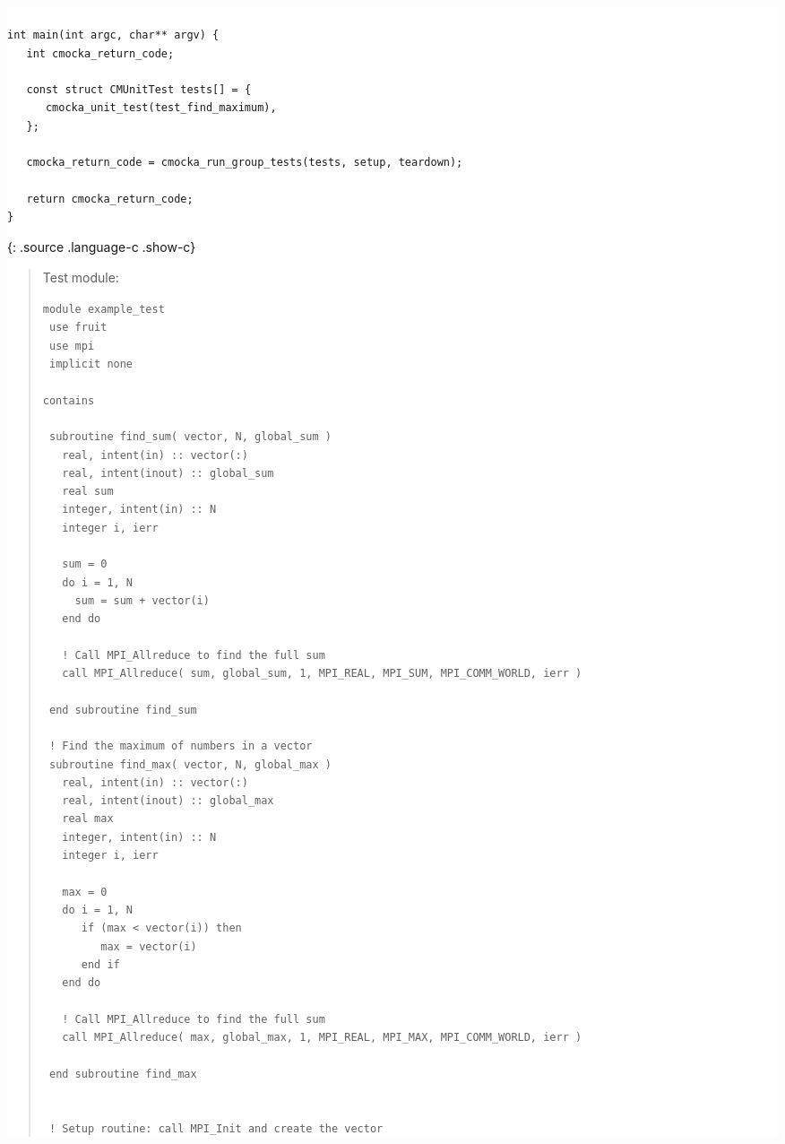 ~~~

int main(int argc, char** argv) {
   int cmocka_return_code;

   const struct CMUnitTest tests[] = {
      cmocka_unit_test(test_find_maximum),
   };
   
   cmocka_return_code = cmocka_run_group_tests(tests, setup, teardown);

   return cmocka_return_code;
}
 ~~~
{: .source .language-c .show-c}


> Test module:
> ~~~
>module example_test
>  use fruit
>  use mpi
>  implicit none
>
>contains
>
>  subroutine find_sum( vector, N, global_sum )
>    real, intent(in) :: vector(:)
>    real, intent(inout) :: global_sum
>    real sum
>    integer, intent(in) :: N
>    integer i, ierr
>     
>    sum = 0
>    do i = 1, N
>      sum = sum + vector(i)
>    end do
>
>    ! Call MPI_Allreduce to find the full sum
>    call MPI_Allreduce( sum, global_sum, 1, MPI_REAL, MPI_SUM, MPI_COMM_WORLD, ierr )
>
>  end subroutine find_sum
>
>  ! Find the maximum of numbers in a vector
>  subroutine find_max( vector, N, global_max )
>    real, intent(in) :: vector(:)
>    real, intent(inout) :: global_max
>    real max
>    integer, intent(in) :: N
>    integer i, ierr
>     
>    max = 0
>    do i = 1, N
>       if (max < vector(i)) then
>          max = vector(i)
>       end if
>    end do
>
>    ! Call MPI_Allreduce to find the full sum
>    call MPI_Allreduce( max, global_max, 1, MPI_REAL, MPI_MAX, MPI_COMM_WORLD, ierr )
>
>  end subroutine find_max
>
>
>  ! Setup routine: call MPI_Init and create the vector